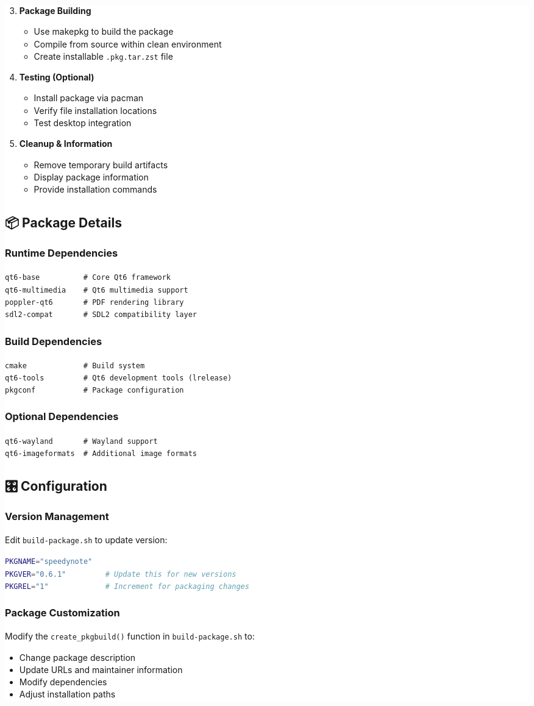 3. **Package Building**
   - Use makepkg to build the package
   - Compile from source within clean environment
   - Create installable `.pkg.tar.zst` file

4. **Testing (Optional)**
   - Install package via pacman
   - Verify file installation locations
   - Test desktop integration

5. **Cleanup & Information**
   - Remove temporary build artifacts
   - Display package information
   - Provide installation commands

## 📦 Package Details

### Runtime Dependencies
```
qt6-base          # Core Qt6 framework
qt6-multimedia    # Qt6 multimedia support
poppler-qt6       # PDF rendering library
sdl2-compat       # SDL2 compatibility layer
```

### Build Dependencies
```
cmake             # Build system
qt6-tools         # Qt6 development tools (lrelease)
pkgconf           # Package configuration
```

### Optional Dependencies
```
qt6-wayland       # Wayland support
qt6-imageformats  # Additional image formats
```

## 🎛️ Configuration

### Version Management
Edit `build-package.sh` to update version:
```bash
PKGNAME="speedynote"
PKGVER="0.6.1"         # Update this for new versions
PKGREL="1"             # Increment for packaging changes
```

### Package Customization
Modify the `create_pkgbuild()` function in `build-package.sh` to:
- Change package description
- Update URLs and maintainer information
- Modify dependencies
- Adjust installation paths
